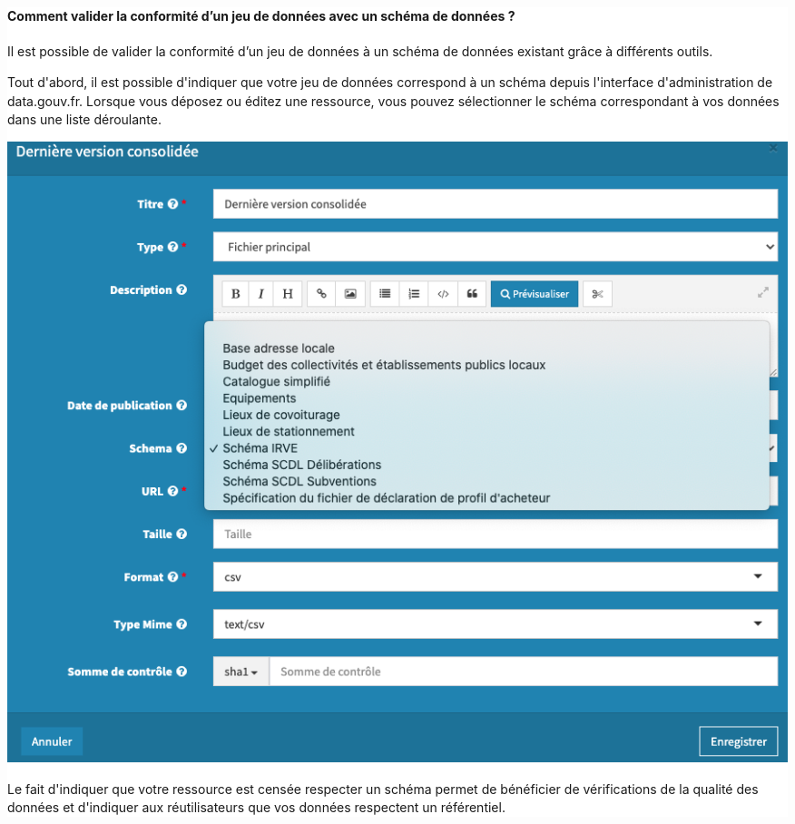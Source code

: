 
#### Comment valider la conformité d’un jeu de données avec un schéma de données ?

Il est possible de valider la conformité d’un jeu de données à un schéma de données existant grâce à différents outils.

Tout d'abord, il est possible d'indiquer que votre jeu de données correspond à un schéma depuis l'interface d'administration de data.gouv.fr. Lorsque vous déposez ou éditez une ressource, vous pouvez sélectionner le schéma correspondant à vos données dans une liste déroulante.

![Capture d'écran de la sélection d'un schéma depuis l'interface d'administration de data.gouv.fr](./images/selection-schema.png)

Le fait d'indiquer que votre ressource est censée respecter un schéma permet de bénéficier de vérifications de la qualité des données et d'indiquer aux réutilisateurs que vos données respectent un référentiel.
